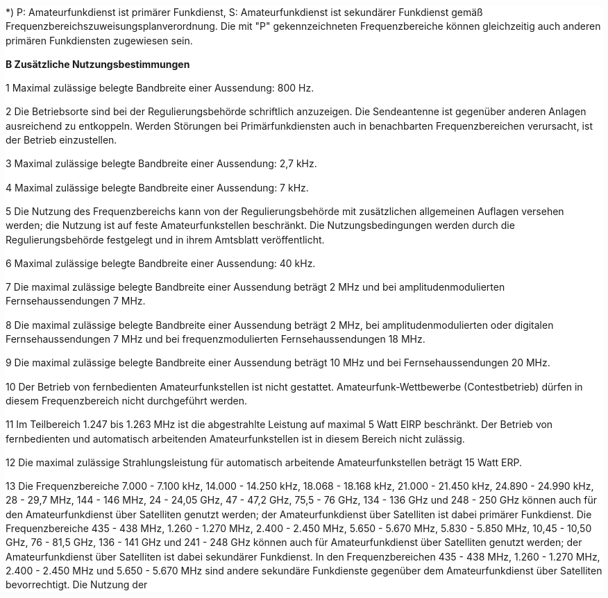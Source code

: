 \*) P: Amateurfunkdienst ist primärer Funkdienst, S: Amateurfunkdienst ist
    sekundärer Funkdienst gemäß Frequenzbereichszuweisungsplanverordnung.
    Die mit "P" gekennzeichneten Frequenzbereiche können gleichzeitig auch
    anderen primären Funkdiensten zugewiesen sein.



**B Zusätzliche Nutzungsbestimmungen**

1   Maximal zulässige belegte Bandbreite einer Aussendung: 800 Hz.


2   Die Betriebsorte sind bei der Regulierungsbehörde schriftlich
    anzuzeigen. Die Sendeantenne ist gegenüber anderen Anlagen ausreichend
    zu entkoppeln. Werden Störungen bei Primärfunkdiensten auch in
    benachbarten Frequenzbereichen verursacht, ist der Betrieb
    einzustellen.


3   Maximal zulässige belegte Bandbreite einer Aussendung: 2,7 kHz.


4   Maximal zulässige belegte Bandbreite einer Aussendung: 7 kHz.


5   Die Nutzung des Frequenzbereichs kann von der Regulierungsbehörde mit
    zusätzlichen allgemeinen Auflagen versehen werden; die Nutzung ist auf
    feste Amateurfunkstellen beschränkt. Die Nutzungsbedingungen werden
    durch die Regulierungsbehörde festgelegt und in ihrem Amtsblatt
    veröffentlicht.


6   Maximal zulässige belegte Bandbreite einer Aussendung: 40 kHz.


7   Die maximal zulässige belegte Bandbreite einer Aussendung beträgt 2
    MHz und bei amplitudenmodulierten Fernsehaussendungen 7 MHz.


8   Die maximal zulässige belegte Bandbreite einer Aussendung beträgt 2
    MHz, bei amplitudenmodulierten oder digitalen Fernsehaussendungen 7
    MHz und bei frequenzmodulierten Fernsehaussendungen 18 MHz.


9   Die maximal zulässige belegte Bandbreite einer Aussendung beträgt 10
    MHz und bei Fernsehaussendungen 20 MHz.


10  Der Betrieb von fernbedienten Amateurfunkstellen ist nicht gestattet.
    Amateurfunk-Wettbewerbe (Contestbetrieb) dürfen in diesem
    Frequenzbereich nicht durchgeführt werden.


11  Im Teilbereich 1.247 bis 1.263 MHz ist die abgestrahlte Leistung auf
    maximal 5 Watt EIRP beschränkt. Der Betrieb von fernbedienten und
    automatisch arbeitenden Amateurfunkstellen ist in diesem Bereich nicht
    zulässig.


12  Die maximal zulässige Strahlungsleistung für automatisch arbeitende
    Amateurfunkstellen beträgt 15 Watt ERP.


13  Die Frequenzbereiche 7.000 - 7.100 kHz, 14.000 - 14.250 kHz, 18.068 -
    18\.168 kHz, 21.000 - 21.450 kHz, 24.890 - 24.990 kHz, 28 - 29,7 MHz,
    144 - 146 MHz, 24 - 24,05 GHz, 47 - 47,2 GHz, 75,5 - 76 GHz, 134 - 136
    GHz und 248 - 250 GHz können auch für den Amateurfunkdienst über
    Satelliten genutzt werden; der Amateurfunkdienst über Satelliten ist
    dabei primärer Funkdienst. Die Frequenzbereiche 435 - 438 MHz, 1.260 -
    1\.270 MHz, 2.400 - 2.450 MHz, 5.650 - 5.670 MHz, 5.830 - 5.850 MHz,
    10,45 - 10,50 GHz, 76 - 81,5 GHz, 136 - 141 GHz und 241 - 248 GHz
    können auch für Amateurfunkdienst über Satelliten genutzt werden; der
    Amateurfunkdienst über Satelliten ist dabei sekundärer Funkdienst. In
    den Frequenzbereichen 435 - 438 MHz, 1.260 - 1.270 MHz, 2.400 - 2.450
    MHz und 5.650 - 5.670 MHz sind andere sekundäre Funkdienste gegenüber
    dem Amateurfunkdienst über Satelliten bevorrechtigt. Die Nutzung der